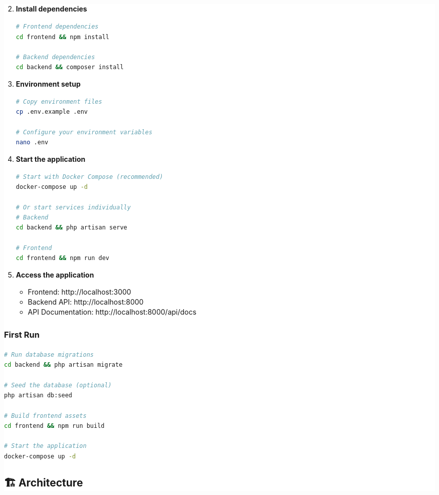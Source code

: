 2. **Install dependencies**
   ```bash
   # Frontend dependencies
   cd frontend && npm install

   # Backend dependencies
   cd backend && composer install
   ```

3. **Environment setup**
   ```bash
   # Copy environment files
   cp .env.example .env

   # Configure your environment variables
   nano .env
   ```

4. **Start the application**
   ```bash
   # Start with Docker Compose (recommended)
   docker-compose up -d

   # Or start services individually
   # Backend
   cd backend && php artisan serve

   # Frontend
   cd frontend && npm run dev
   ```

5. **Access the application**
   - Frontend: http://localhost:3000
   - Backend API: http://localhost:8000
   - API Documentation: http://localhost:8000/api/docs

### First Run

```bash
# Run database migrations
cd backend && php artisan migrate

# Seed the database (optional)
php artisan db:seed

# Build frontend assets
cd frontend && npm run build

# Start the application
docker-compose up -d
```

## 🏗️ Architecture
